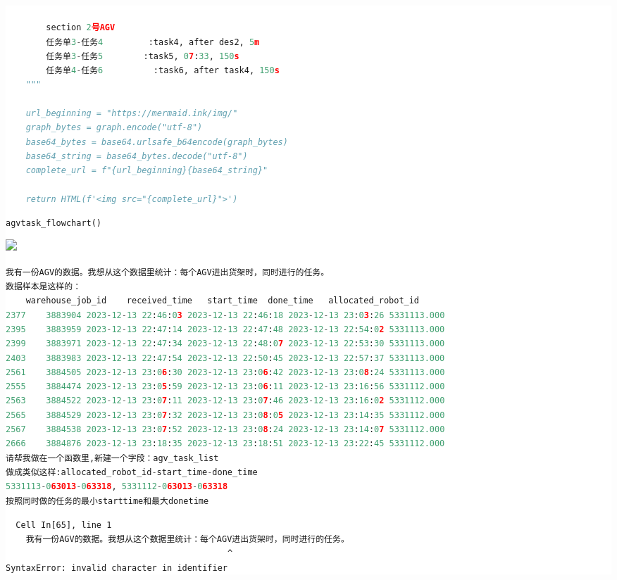 ```python
        
        section 2号AGV
        任务单3-任务4         :task4, after des2, 5m
        任务单3-任务5        :task5, 07:33, 150s
        任务单4-任务6          :task6, after task4, 150s
    """

    url_beginning = "https://mermaid.ink/img/"
    graph_bytes = graph.encode("utf-8")
    base64_bytes = base64.urlsafe_b64encode(graph_bytes)
    base64_string = base64_bytes.decode("utf-8")
    complete_url = f"{url_beginning}{base64_string}"

    return HTML(f'<img src="{complete_url}">')
```


```python
agvtask_flowchart()
```




<img src="https://mermaid.ink/img/CiAgICBnYW50dAogICAgICAgIGRhdGVGb3JtYXQgIEhIOm1tCiAgICAgICAgYXhpc0Zvcm1hdCAlSDolTQogICAgICAgIHRpdGxlIEFHVuS7u-WKoeWIhumFjeWSjOWujOaIkOaXtumXtOihqAoKICAgICAgICBzZWN0aW9uIOS7u-WKoeWNlQogICAgICAgIOeUn-aIkOS7u-WKoeWNlSAgICAgICAgICA6ZG9uZSwgICAgZGVzMSwgMDc6MzAsIDEwcwogICAgICAgIAogICAgICAgIHNlY3Rpb24gV01T57O757ufCiAgICAgICAg6Ieq5Yqo5LiL5Y-R5Lu75YqhICAgICAgICAgOmFjdGl2ZSwgIGRlczIsIGFmdGVyIGRlczEsIDYwcwogICAgICAgIAogICAgICAgIHNlY3Rpb24gQUdW57O757ufCiAgICAgICAg5YiG6YWNQUdW5omn6KGM5Lu75YqhICAgICAgOmRlczMsIGFmdGVyIGRlczIsIDA4OjAwCiAgICAgICAgCiAgICAgICAgc2VjdGlvbiAx5Y-3QUdWCiAgICAgICAg5Lu75Yqh5Y2VMS3ku7vliqExICAgICAgICAgOnRhc2sxLCBhZnRlciBkZXMyLCA1bQogICAgICAgIOS7u-WKoeWNlTEt5Lu75YqhMiAgICAgICAgIDp0YXNrMiwgMDc6MzMsIDRtCiAgICAgICAg5Lu75Yqh5Y2VMi3ku7vliqEzICAgICAgICA6dGFzazMsIGFmdGVyIHRhc2syLCA1bQogICAgICAgIAogICAgICAgIHNlY3Rpb24gMuWPt0FHVgogICAgICAgIOS7u-WKoeWNlTMt5Lu75YqhNCAgICAgICAgIDp0YXNrNCwgYWZ0ZXIgZGVzMiwgNW0KICAgICAgICDku7vliqHljZUzLeS7u-WKoTUgICAgICAgIDp0YXNrNSwgMDc6MzMsIDE1MHMKICAgICAgICDku7vliqHljZU0LeS7u-WKoTYgICAgICAgICAgOnRhc2s2LCBhZnRlciB0YXNrNCwgMTUwcwogICAg">




```python
我有一份AGV的数据。我想从这个数据里统计：每个AGV进出货架时，同时进行的任务。
数据样本是这样的：
	warehouse_job_id	received_time	start_time	done_time	allocated_robot_id
2377	3883904	2023-12-13 22:46:03	2023-12-13 22:46:18	2023-12-13 23:03:26	5331113.000
2395	3883959	2023-12-13 22:47:14	2023-12-13 22:47:48	2023-12-13 22:54:02	5331113.000
2399	3883971	2023-12-13 22:47:34	2023-12-13 22:48:07	2023-12-13 22:53:30	5331113.000
2403	3883983	2023-12-13 22:47:54	2023-12-13 22:50:45	2023-12-13 22:57:37	5331113.000
2561	3884505	2023-12-13 23:06:30	2023-12-13 23:06:42	2023-12-13 23:08:24	5331113.000
2555	3884474	2023-12-13 23:05:59	2023-12-13 23:06:11	2023-12-13 23:16:56	5331112.000
2563	3884522	2023-12-13 23:07:11	2023-12-13 23:07:46	2023-12-13 23:16:02	5331112.000
2565	3884529	2023-12-13 23:07:32	2023-12-13 23:08:05	2023-12-13 23:14:35	5331112.000
2567	3884538	2023-12-13 23:07:52	2023-12-13 23:08:24	2023-12-13 23:14:07	5331112.000
2666	3884876	2023-12-13 23:18:35	2023-12-13 23:18:51	2023-12-13 23:22:45	5331112.000
请帮我做在一个函数里,新建一个字段：agv_task_list
做成类似这样:allocated_robot_id-start_time-done_time
5331113-063013-063318, 5331112-063013-063318
按照同时做的任务的最小starttime和最大donetime
```


      Cell In[65], line 1
        我有一份AGV的数据。我想从这个数据里统计：每个AGV进出货架时，同时进行的任务。
                                                ^
    SyntaxError: invalid character in identifier
    

